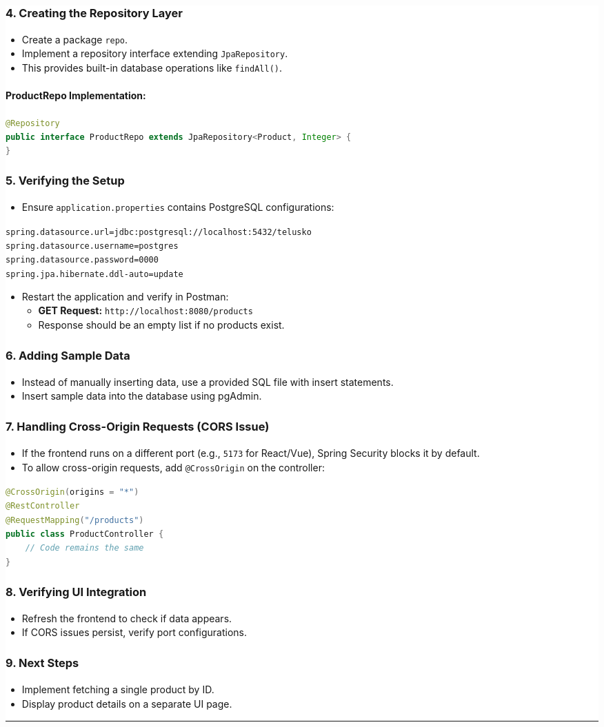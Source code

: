 ### **4. Creating the Repository Layer**
- Create a package `repo`.
- Implement a repository interface extending `JpaRepository`.
- This provides built-in database operations like `findAll()`.

#### **ProductRepo Implementation:**
```java
@Repository
public interface ProductRepo extends JpaRepository<Product, Integer> {
}
```

### **5. Verifying the Setup**
- Ensure `application.properties` contains PostgreSQL configurations:
```properties
spring.datasource.url=jdbc:postgresql://localhost:5432/telusko
spring.datasource.username=postgres
spring.datasource.password=0000
spring.jpa.hibernate.ddl-auto=update
```
- Restart the application and verify in Postman:
  - **GET Request:** `http://localhost:8080/products`
  - Response should be an empty list if no products exist.

### **6. Adding Sample Data**
- Instead of manually inserting data, use a provided SQL file with insert statements.
- Insert sample data into the database using pgAdmin.

### **7. Handling Cross-Origin Requests (CORS Issue)**
- If the frontend runs on a different port (e.g., `5173` for React/Vue), Spring Security blocks it by default.
- To allow cross-origin requests, add `@CrossOrigin` on the controller:

```java
@CrossOrigin(origins = "*")
@RestController
@RequestMapping("/products")
public class ProductController {
    // Code remains the same
}
```

### **8. Verifying UI Integration**
- Refresh the frontend to check if data appears.
- If CORS issues persist, verify port configurations.

### **9. Next Steps**
- Implement fetching a single product by ID.
- Display product details on a separate UI page.

---
